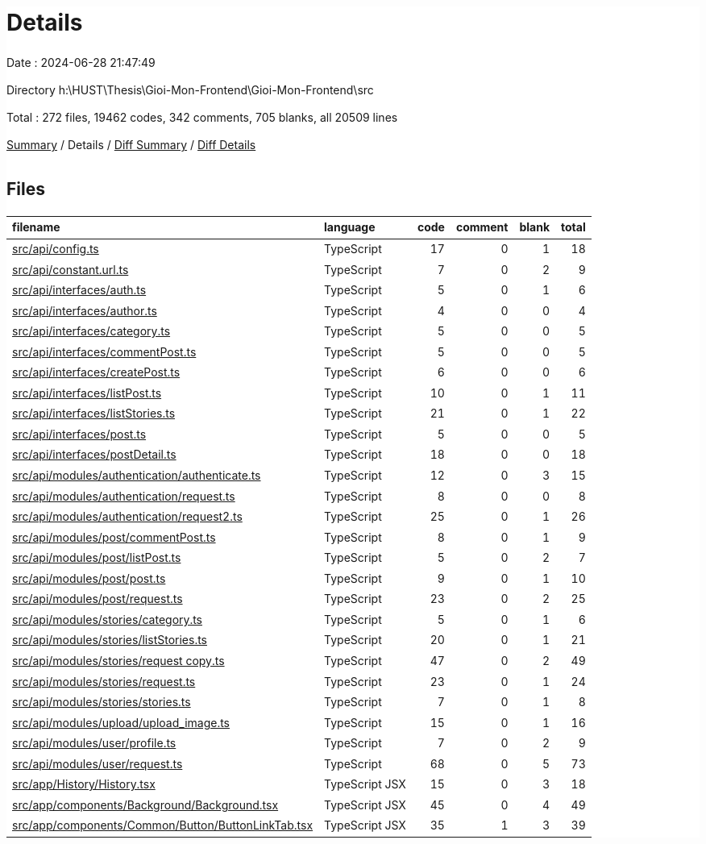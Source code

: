 # Details

Date : 2024-06-28 21:47:49

Directory h:\\HUST\\Thesis\\Gioi-Mon-Frontend\\Gioi-Mon-Frontend\\src

Total : 272 files,  19462 codes, 342 comments, 705 blanks, all 20509 lines

[Summary](results.md) / Details / [Diff Summary](diff.md) / [Diff Details](diff-details.md)

## Files
| filename | language | code | comment | blank | total |
| :--- | :--- | ---: | ---: | ---: | ---: |
| [src/api/config.ts](/src/api/config.ts) | TypeScript | 17 | 0 | 1 | 18 |
| [src/api/constant.url.ts](/src/api/constant.url.ts) | TypeScript | 7 | 0 | 2 | 9 |
| [src/api/interfaces/auth.ts](/src/api/interfaces/auth.ts) | TypeScript | 5 | 0 | 1 | 6 |
| [src/api/interfaces/author.ts](/src/api/interfaces/author.ts) | TypeScript | 4 | 0 | 0 | 4 |
| [src/api/interfaces/category.ts](/src/api/interfaces/category.ts) | TypeScript | 5 | 0 | 0 | 5 |
| [src/api/interfaces/commentPost.ts](/src/api/interfaces/commentPost.ts) | TypeScript | 5 | 0 | 0 | 5 |
| [src/api/interfaces/createPost.ts](/src/api/interfaces/createPost.ts) | TypeScript | 6 | 0 | 0 | 6 |
| [src/api/interfaces/listPost.ts](/src/api/interfaces/listPost.ts) | TypeScript | 10 | 0 | 1 | 11 |
| [src/api/interfaces/listStories.ts](/src/api/interfaces/listStories.ts) | TypeScript | 21 | 0 | 1 | 22 |
| [src/api/interfaces/post.ts](/src/api/interfaces/post.ts) | TypeScript | 5 | 0 | 0 | 5 |
| [src/api/interfaces/postDetail.ts](/src/api/interfaces/postDetail.ts) | TypeScript | 18 | 0 | 0 | 18 |
| [src/api/modules/authentication/authenticate.ts](/src/api/modules/authentication/authenticate.ts) | TypeScript | 12 | 0 | 3 | 15 |
| [src/api/modules/authentication/request.ts](/src/api/modules/authentication/request.ts) | TypeScript | 8 | 0 | 0 | 8 |
| [src/api/modules/authentication/request2.ts](/src/api/modules/authentication/request2.ts) | TypeScript | 25 | 0 | 1 | 26 |
| [src/api/modules/post/commentPost.ts](/src/api/modules/post/commentPost.ts) | TypeScript | 8 | 0 | 1 | 9 |
| [src/api/modules/post/listPost.ts](/src/api/modules/post/listPost.ts) | TypeScript | 5 | 0 | 2 | 7 |
| [src/api/modules/post/post.ts](/src/api/modules/post/post.ts) | TypeScript | 9 | 0 | 1 | 10 |
| [src/api/modules/post/request.ts](/src/api/modules/post/request.ts) | TypeScript | 23 | 0 | 2 | 25 |
| [src/api/modules/stories/category.ts](/src/api/modules/stories/category.ts) | TypeScript | 5 | 0 | 1 | 6 |
| [src/api/modules/stories/listStories.ts](/src/api/modules/stories/listStories.ts) | TypeScript | 20 | 0 | 1 | 21 |
| [src/api/modules/stories/request copy.ts](/src/api/modules/stories/request%20copy.ts) | TypeScript | 47 | 0 | 2 | 49 |
| [src/api/modules/stories/request.ts](/src/api/modules/stories/request.ts) | TypeScript | 23 | 0 | 1 | 24 |
| [src/api/modules/stories/stories.ts](/src/api/modules/stories/stories.ts) | TypeScript | 7 | 0 | 1 | 8 |
| [src/api/modules/upload/upload_image.ts](/src/api/modules/upload/upload_image.ts) | TypeScript | 15 | 0 | 1 | 16 |
| [src/api/modules/user/profile.ts](/src/api/modules/user/profile.ts) | TypeScript | 7 | 0 | 2 | 9 |
| [src/api/modules/user/request.ts](/src/api/modules/user/request.ts) | TypeScript | 68 | 0 | 5 | 73 |
| [src/app/History/History.tsx](/src/app/History/History.tsx) | TypeScript JSX | 15 | 0 | 3 | 18 |
| [src/app/components/Background/Background.tsx](/src/app/components/Background/Background.tsx) | TypeScript JSX | 45 | 0 | 4 | 49 |
| [src/app/components/Common/Button/ButtonLinkTab.tsx](/src/app/components/Common/Button/ButtonLinkTab.tsx) | TypeScript JSX | 35 | 1 | 3 | 39 |